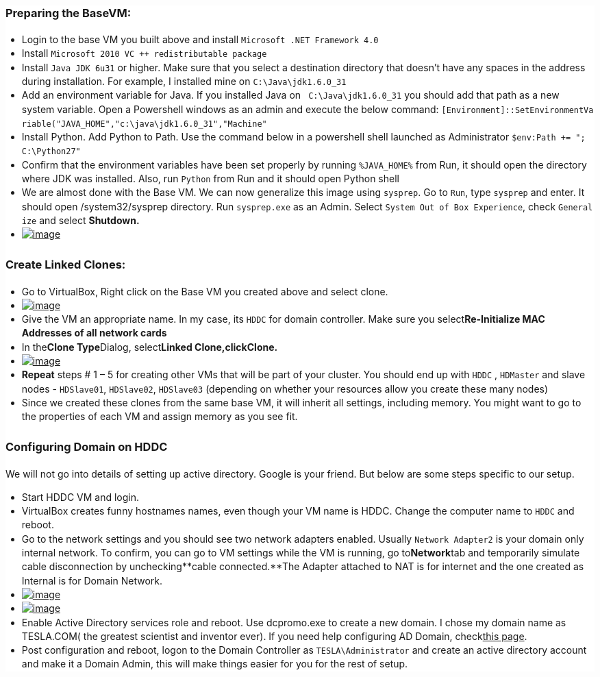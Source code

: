 ### Preparing the BaseVM:
 -  Login to the base VM you built above and install `Microsoft .NET Framework 4.0`
 -  Install `Microsoft 2010 VC ++ redistributable package`
 - Install `Java JDK 6u31` or higher. Make sure that you select a destination directory that doesn’t have any spaces in the address during installation. For example, I installed mine on `C:\Java\jdk1.6.0_31` 
 - Add an environment variable for Java. If you installed Java on ` C:\Java\jdk1.6.0_31` you should add that path as a new system variable.  Open a Powershell windows as an admin and execute the below command: `[Environment]::SetEnvironmentVariable("JAVA_HOME","c:\java\jdk1.6.0_31","Machine"`
 - Install Python. Add Python to Path. Use the command below in a powershell shell launched as Administrator `$env:Path += ";C:\Python27"`
 - Confirm that the environment variables have been set properly by running `%JAVA_HOME%` from Run, it should open the directory where JDK was installed. Also, run `Python` from Run and it should open Python shell
 - We are almost done with the Base VM. We can now generalize this image using `sysprep`. Go to `Run`, type `sysprep` and enter. It should open /system32/sysprep directory. Run `sysprep.exe` as an Admin. Select `System Out of Box Experience`, check `Generalize` and select **Shutdown.**
 - [![image](http://lh6.ggpht.com/-wvonh7kHuZw/UfIRgPSH7yI/AAAAAAAASYo/0xJzHA7RksU/image_thumb3.png?imgmax=800 "image")](http://lh4.ggpht.com/-tgaJbcGU5po/UfIRff7I8uI/AAAAAAAASYg/6QvCVl8EpOQ/s1600-h/image11.png)
 
### Create Linked Clones:
 -  Go to VirtualBox, Right click on the Base VM you created above and select clone.
 - [![image](http://lh5.ggpht.com/-KoHYQe0fewQ/UfIRh3Vv65I/AAAAAAAASY4/G8gD499anbw/image_thumb4.png?imgmax=800 "image")](http://lh6.ggpht.com/-Axp_FrhLnFc/UfIRg-DEhII/AAAAAAAASYw/NSOcyZ4XdA4/s1600-h/image14.png)
 - Give the VM an appropriate name. In my case, its `HDDC` for domain controller. Make sure you select**Re-Initialize MAC Addresses of all network cards**
 - In the**Clone Type**Dialog, select**Linked Clone,**click**Clone.**
 - [![image](http://lh5.ggpht.com/-S8DoH3rBRbY/UfIRjP-ikQI/AAAAAAAASZI/ECQ2gopGqQs/image_thumb5.png?imgmax=800 "image")](http://lh4.ggpht.com/-iVb-NpWnWSU/UfIRiRRIchI/AAAAAAAASZA/wmESIVsrvYQ/s1600-h/image17.png)
 - **Repeat** steps # 1 – 5 for creating other VMs that will be part of your cluster. You should end up with `HDDC` , `HDMaster` and slave nodes - `HDSlave01`, `HDSlave02`, `HDSlave03` (depending on whether your resources allow you create these many nodes)
 - Since we created these clones from the same base VM, it will inherit all settings, including memory. You might want to go to the properties of each VM and assign memory as you see fit.
 
### Configuring Domain on HDDC
 We will not go into details of setting up active directory. Google is your friend. But below are some steps specific to our setup.
 
 - Start HDDC VM and login.
 - VirtualBox creates funny hostnames names, even though your VM name is HDDC. Change the computer name to `HDDC` and reboot.
 - Go to the network settings and you should see two network adapters enabled. Usually `Network Adapter2` is your domain only internal network. To confirm, you can go to VM settings while the VM is running, go to**Network**tab and temporarily simulate cable disconnection by unchecking**cable connected.**The Adapter attached to NAT is for internet and the one created as Internal is for Domain Network.
 - [![image](http://lh3.ggpht.com/-IBk2lZ5w5LQ/UfIn9K0gITI/AAAAAAAASZk/61nTWJx8W5s/image_thumb%25255B2%25255D.png?imgmax=800 "image")](http://lh3.ggpht.com/-GPtAVIcBu5A/UfIn8T2HXWI/AAAAAAAASZc/9W5CfZy67kw/s1600-h/image%25255B6%25255D.png)
 - [![image](http://lh4.ggpht.com/-kTDule0Xa9w/UfIn-rCroKI/AAAAAAAASZ0/rJAX81tXx5c/image_thumb%25255B3%25255D.png?imgmax=800 "image")](http://lh5.ggpht.com/-hxZJAsuq9AY/UfIn9o1kIXI/AAAAAAAASZs/-IQ267SZpzQ/s1600-h/image%25255B9%25255D.png)
 - Enable Active Directory services role and reboot. Use dcpromo.exe to create a new domain. I chose my domain name as TESLA.COM( the greatest scientist and inventor ever). If you need help configuring AD Domain, check[this page](http://www.elmajdal.net/win2k8/setting_up_your_first_domain_controller_with_windows_server_2008.aspx).
 -  Post configuration and reboot, logon to the Domain Controller as `TESLA\Administrator` and create an active directory account and make it a Domain Admin, this will make things easier for you for the rest of setup.